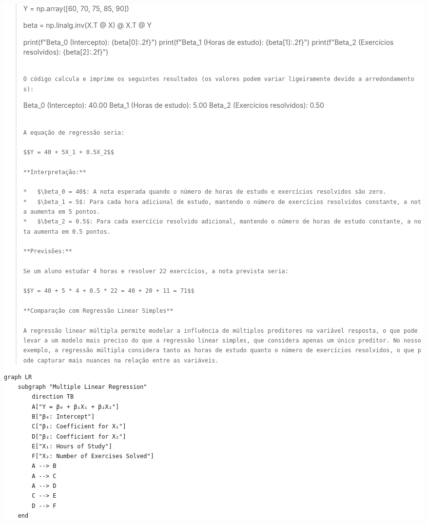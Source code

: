> Y = np.array([60, 70, 75, 85, 90])
>
> beta = np.linalg.inv(X.T @ X) @ X.T @ Y
>
> print(f"Beta_0 (Intercepto): {beta[0]:.2f}")
> print(f"Beta_1 (Horas de estudo): {beta[1]:.2f}")
> print(f"Beta_2 (Exercícios resolvidos): {beta[2]:.2f}")
> ```
>
> O código calcula e imprime os seguintes resultados (os valores podem variar ligeiramente devido a arredondamentos):
>
> ```
> Beta_0 (Intercepto): 40.00
> Beta_1 (Horas de estudo): 5.00
> Beta_2 (Exercícios resolvidos): 0.50
> ```
>
> A equação de regressão seria:
>
> $$Y = 40 + 5X_1 + 0.5X_2$$
>
> **Interpretação:**
>
> *   $\beta_0 = 40$: A nota esperada quando o número de horas de estudo e exercícios resolvidos são zero.
> *   $\beta_1 = 5$: Para cada hora adicional de estudo, mantendo o número de exercícios resolvidos constante, a nota aumenta em 5 pontos.
> *   $\beta_2 = 0.5$: Para cada exercício resolvido adicional, mantendo o número de horas de estudo constante, a nota aumenta em 0.5 pontos.
>
> **Previsões:**
>
> Se um aluno estudar 4 horas e resolver 22 exercícios, a nota prevista seria:
>
> $$Y = 40 + 5 * 4 + 0.5 * 22 = 40 + 20 + 11 = 71$$
>
> **Comparação com Regressão Linear Simples**
>
> A regressão linear múltipla permite modelar a influência de múltiplos preditores na variável resposta, o que pode levar a um modelo mais preciso do que a regressão linear simples, que considera apenas um único preditor. No nosso exemplo, a regressão múltipla considera tanto as horas de estudo quanto o número de exercícios resolvidos, o que pode capturar mais nuances na relação entre as variáveis.
>
```mermaid
graph LR
    subgraph "Multiple Linear Regression"
        direction TB
        A["Y = β₀ + β₁X₁ + β₂X₂"]
        B["β₀: Intercept"]
        C["β₁: Coefficient for X₁"]
        D["β₂: Coefficient for X₂"]
        E["X₁: Hours of Study"]
        F["X₂: Number of Exercises Solved"]
        A --> B
        A --> C
        A --> D
        C --> E
        D --> F
    end
```
